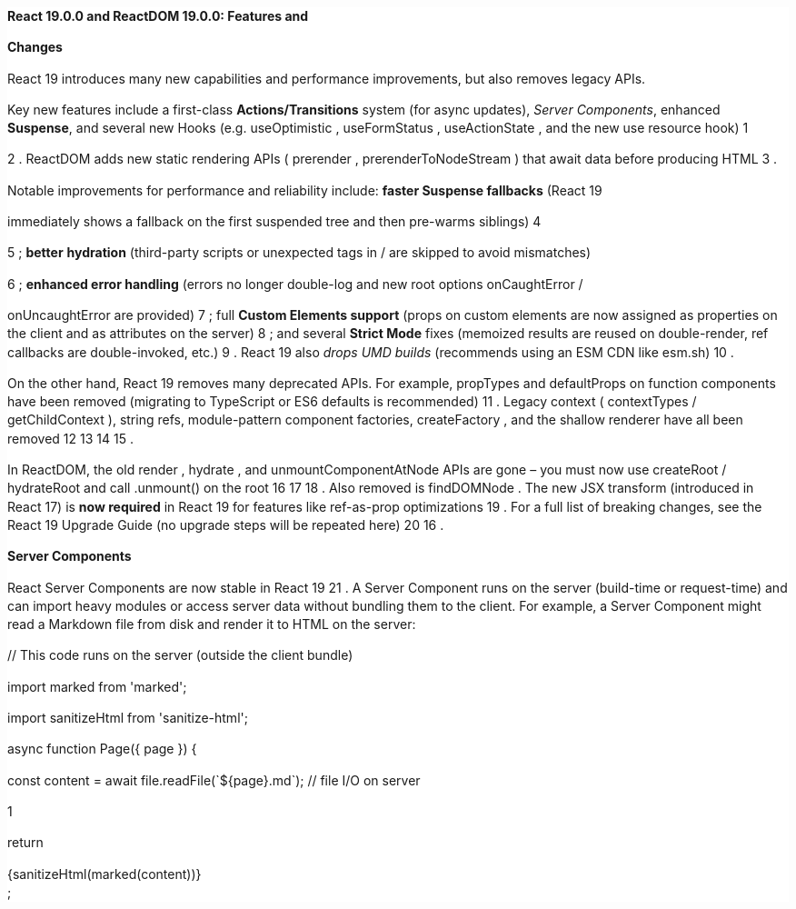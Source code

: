 **React 19.0.0 and ReactDOM 19.0.0: Features and**

**Changes**

React 19 introduces many new capabilities and performance improvements, but also removes legacy APIs. 

Key new features include a first-class **Actions/Transitions** system \(for async updates\), *Server Components*, enhanced **Suspense**, and several new Hooks \(e.g. useOptimistic , useFormStatus , useActionState , and the new use resource hook\) 1

2 . ReactDOM adds new static rendering APIs \( prerender , prerenderToNodeStream \) that await data before producing HTML 3 . 

Notable improvements for performance and reliability include: **faster Suspense fallbacks** \(React 19

immediately shows a fallback on the first suspended tree and then pre-warms siblings\) 4

5 ; **better** **hydration** \(third-party scripts or unexpected tags in <head> / <body> are skipped to avoid mismatches\)

6 ; **enhanced error handling** \(errors no longer double-log and new root options onCaughtError /

onUncaughtError are provided\) 7 ; full **Custom Elements support** \(props on custom elements are now assigned as properties on the client and as attributes on the server\) 8 ; and several **Strict Mode** fixes \(memoized results are reused on double-render, ref callbacks are double-invoked, etc.\) 9 . React 19 also *drops UMD builds* \(recommends using an ESM CDN like esm.sh\) 10 . 

On the other hand, React 19 removes many deprecated APIs. For example, propTypes and defaultProps on function components have been removed \(migrating to TypeScript or ES6 defaults is recommended\) 11 . Legacy context \( contextTypes / getChildContext \), string refs, module-pattern component factories, createFactory , and the shallow renderer have all been removed 12 13 14 15 . 

In ReactDOM, the old render , hydrate , and unmountComponentAtNode APIs are gone – you must now use createRoot / hydrateRoot and call .unmount\(\) on the root 16 17 18 . Also removed is findDOMNode . The new JSX transform \(introduced in React 17\) is **now required** in React 19 for features like ref-as-prop optimizations 19 . For a full list of breaking changes, see the React 19 Upgrade Guide \(no upgrade steps will be repeated here\) 20 16 . 

**Server Components**

React Server Components are now stable in React 19 21 . A Server Component runs on the server \(build-time or request-time\) and can import heavy modules or access server data without bundling them to the client. For example, a Server Component might read a Markdown file from disk and render it to HTML on the server:

// This code runs on the server \(outside the client bundle\)

import marked from 'marked'; 

import sanitizeHtml from 'sanitize-html'; 

async function Page\(\{ page \}\) \{

const content = await file.readFile\(\`$\{page\}.md\`\); // file I/O on server

1

return <div>\{sanitizeHtml\(marked\(content\)\)\}</div>; 
